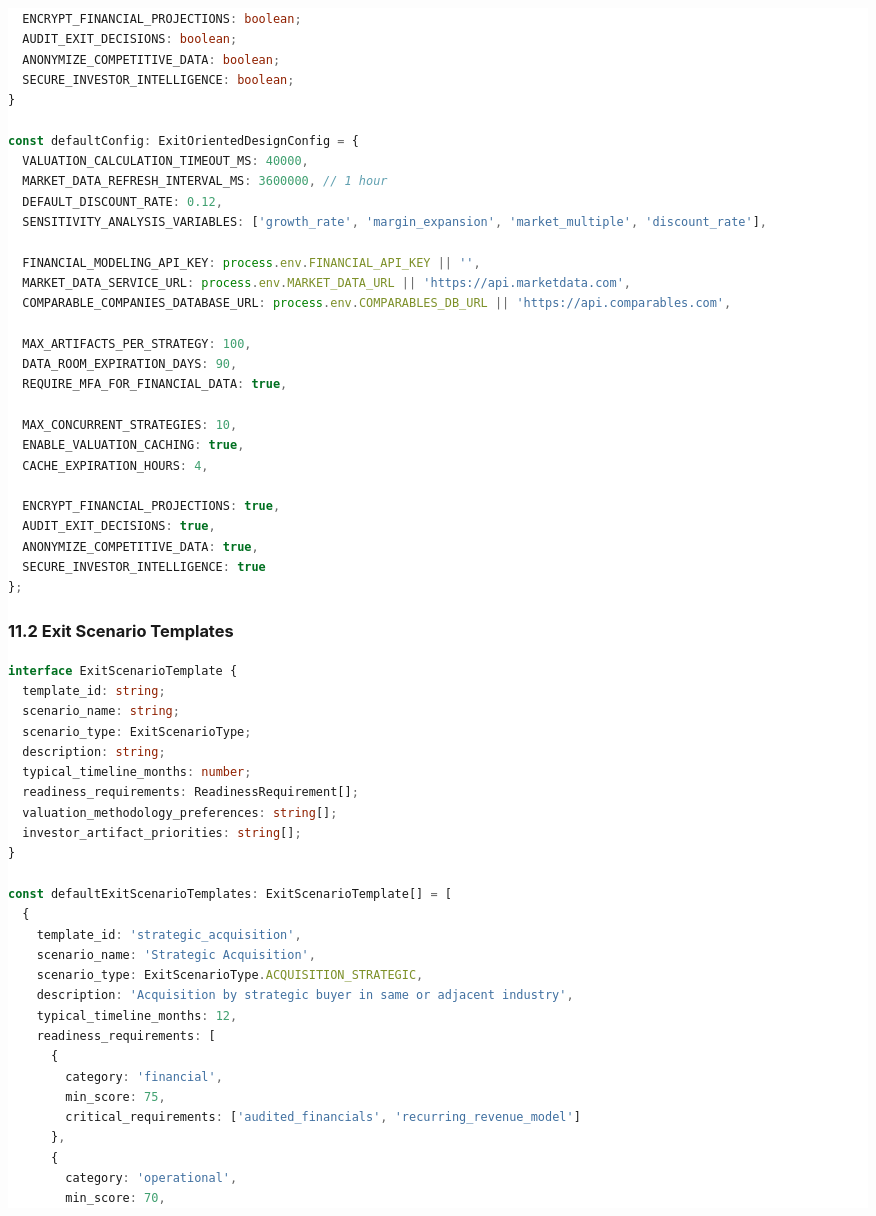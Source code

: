 ```typescript
  ENCRYPT_FINANCIAL_PROJECTIONS: boolean;
  AUDIT_EXIT_DECISIONS: boolean;
  ANONYMIZE_COMPETITIVE_DATA: boolean;
  SECURE_INVESTOR_INTELLIGENCE: boolean;
}

const defaultConfig: ExitOrientedDesignConfig = {
  VALUATION_CALCULATION_TIMEOUT_MS: 40000,
  MARKET_DATA_REFRESH_INTERVAL_MS: 3600000, // 1 hour
  DEFAULT_DISCOUNT_RATE: 0.12,
  SENSITIVITY_ANALYSIS_VARIABLES: ['growth_rate', 'margin_expansion', 'market_multiple', 'discount_rate'],
  
  FINANCIAL_MODELING_API_KEY: process.env.FINANCIAL_API_KEY || '',
  MARKET_DATA_SERVICE_URL: process.env.MARKET_DATA_URL || 'https://api.marketdata.com',
  COMPARABLE_COMPANIES_DATABASE_URL: process.env.COMPARABLES_DB_URL || 'https://api.comparables.com',
  
  MAX_ARTIFACTS_PER_STRATEGY: 100,
  DATA_ROOM_EXPIRATION_DAYS: 90,
  REQUIRE_MFA_FOR_FINANCIAL_DATA: true,
  
  MAX_CONCURRENT_STRATEGIES: 10,
  ENABLE_VALUATION_CACHING: true,
  CACHE_EXPIRATION_HOURS: 4,
  
  ENCRYPT_FINANCIAL_PROJECTIONS: true,
  AUDIT_EXIT_DECISIONS: true,
  ANONYMIZE_COMPETITIVE_DATA: true,
  SECURE_INVESTOR_INTELLIGENCE: true
};
```

### 11.2 Exit Scenario Templates

```typescript
interface ExitScenarioTemplate {
  template_id: string;
  scenario_name: string;
  scenario_type: ExitScenarioType;
  description: string;
  typical_timeline_months: number;
  readiness_requirements: ReadinessRequirement[];
  valuation_methodology_preferences: string[];
  investor_artifact_priorities: string[];
}

const defaultExitScenarioTemplates: ExitScenarioTemplate[] = [
  {
    template_id: 'strategic_acquisition',
    scenario_name: 'Strategic Acquisition',
    scenario_type: ExitScenarioType.ACQUISITION_STRATEGIC,
    description: 'Acquisition by strategic buyer in same or adjacent industry',
    typical_timeline_months: 12,
    readiness_requirements: [
      {
        category: 'financial',
        min_score: 75,
        critical_requirements: ['audited_financials', 'recurring_revenue_model']
      },
      {
        category: 'operational',
        min_score: 70,
```

  [ExitStrategyErrorType.VALUATION_MODEL_FAILED]: {
  [ExitStrategyErrorType.MARKET_DATA_UNAVAILABLE]: {
  [ExitStrategyErrorType.COMPLIANCE_CHECK_FAILED]: {